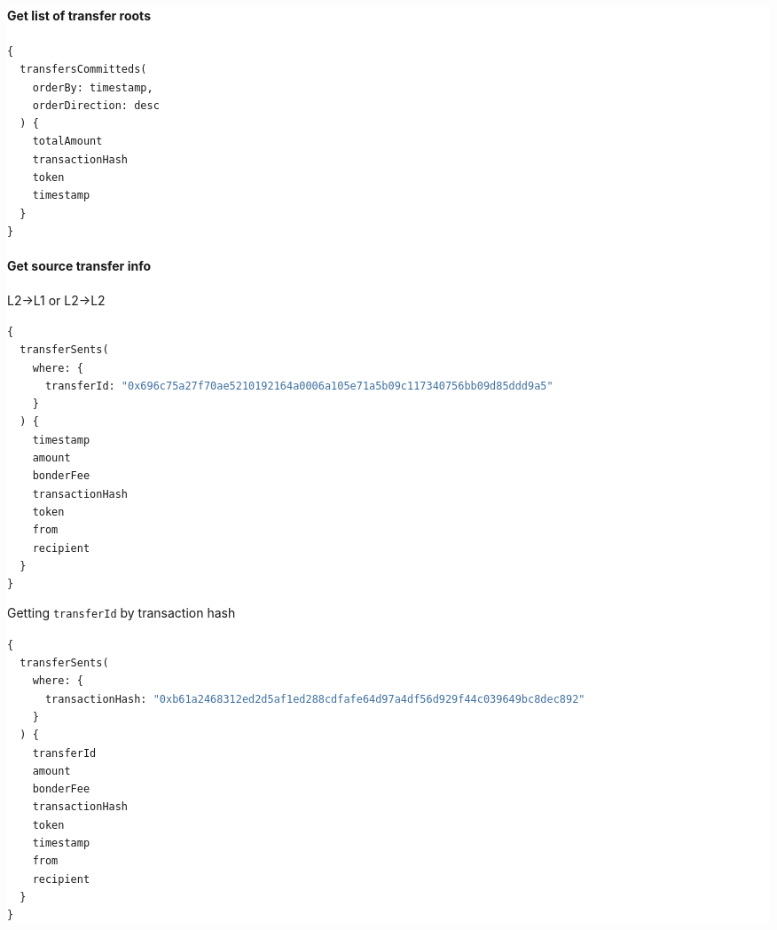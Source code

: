 #### Get list of transfer roots

```graphql
{
  transfersCommitteds(
    orderBy: timestamp,
    orderDirection: desc
  ) {
    totalAmount
    transactionHash
    token
    timestamp
  }
}
```

#### Get source transfer info&#x20;

L2->L1 or L2->L2

```graphql
{
  transferSents(
    where: {
      transferId: "0x696c75a27f70ae5210192164a0006a105e71a5b09c117340756bb09d85ddd9a5"
    }
  ) {
    timestamp
    amount
    bonderFee
    transactionHash
    token
    from
    recipient
  }
}
```

Getting `transferId` by transaction hash

```graphql
{
  transferSents(
    where: {
      transactionHash: "0xb61a2468312ed2d5af1ed288cdfafe64d97a4df56d929f44c039649bc8dec892"
    }
  ) {
    transferId
    amount
    bonderFee
    transactionHash
    token
    timestamp
    from
    recipient
  }
}
```

